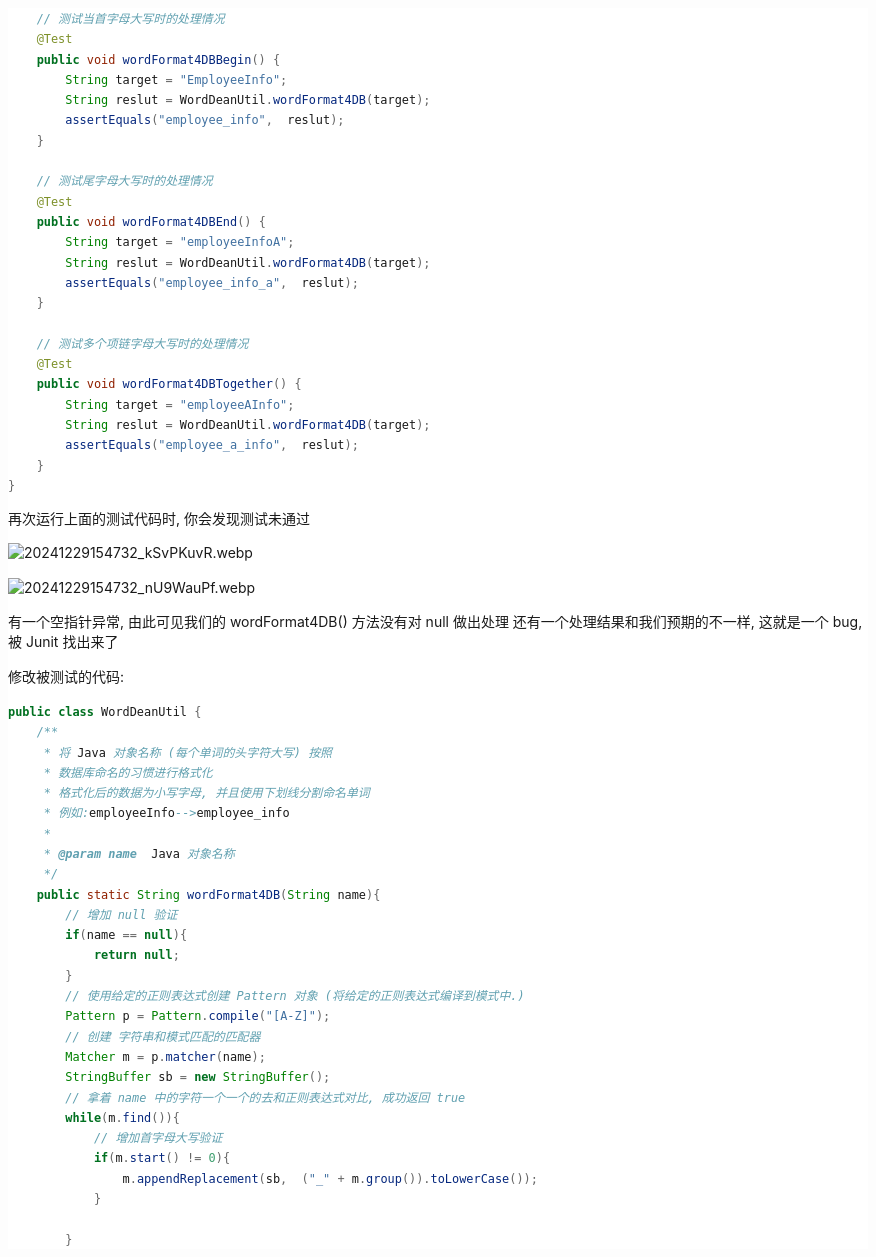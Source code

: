 ```java
    // 测试当首字母大写时的处理情况
    @Test
    public void wordFormat4DBBegin() {
        String target = "EmployeeInfo";
        String reslut = WordDeanUtil.wordFormat4DB(target);
        assertEquals("employee_info",  reslut);
    }

    // 测试尾字母大写时的处理情况
    @Test
    public void wordFormat4DBEnd() {
        String target = "employeeInfoA";
        String reslut = WordDeanUtil.wordFormat4DB(target);
        assertEquals("employee_info_a",  reslut);
    }

    // 测试多个项链字母大写时的处理情况
    @Test
    public void wordFormat4DBTogether() {
        String target = "employeeAInfo";
        String reslut = WordDeanUtil.wordFormat4DB(target);
        assertEquals("employee_a_info",  reslut);
    }
}
```

再次运行上面的测试代码时, 你会发现测试未通过

![20241229154732_kSvPKuvR.webp](20241229154732_kSvPKuvR.webp)

![20241229154732_nU9WauPf.webp](20241229154732_nU9WauPf.webp)

有一个空指针异常, 由此可见我们的 wordFormat4DB() 方法没有对 null 做出处理
还有一个处理结果和我们预期的不一样, 这就是一个 bug, 被 Junit 找出来了

修改被测试的代码:

```java
public class WordDeanUtil {
	/**
	 * 将 Java 对象名称 (每个单词的头字符大写) 按照
	 * 数据库命名的习惯进行格式化
	 * 格式化后的数据为小写字母, 并且使用下划线分割命名单词
	 * 例如:employeeInfo-->employee_info
	 *
	 * @param name  Java 对象名称
	 */
	public static String wordFormat4DB(String name){
		// 增加 null 验证
        if(name == null){
            return null;
        }
        // 使用给定的正则表达式创建 Pattern 对象 (将给定的正则表达式编译到模式中.)
		Pattern p = Pattern.compile("[A-Z]");
        // 创建 字符串和模式匹配的匹配器
		Matcher m = p.matcher(name);
		StringBuffer sb = new StringBuffer();
        // 拿着 name 中的字符一个一个的去和正则表达式对比, 成功返回 true
		while(m.find()){
			// 增加首字母大写验证
            if(m.start() != 0){
                m.appendReplacement(sb,  ("_" + m.group()).toLowerCase());
            }

		}
```
